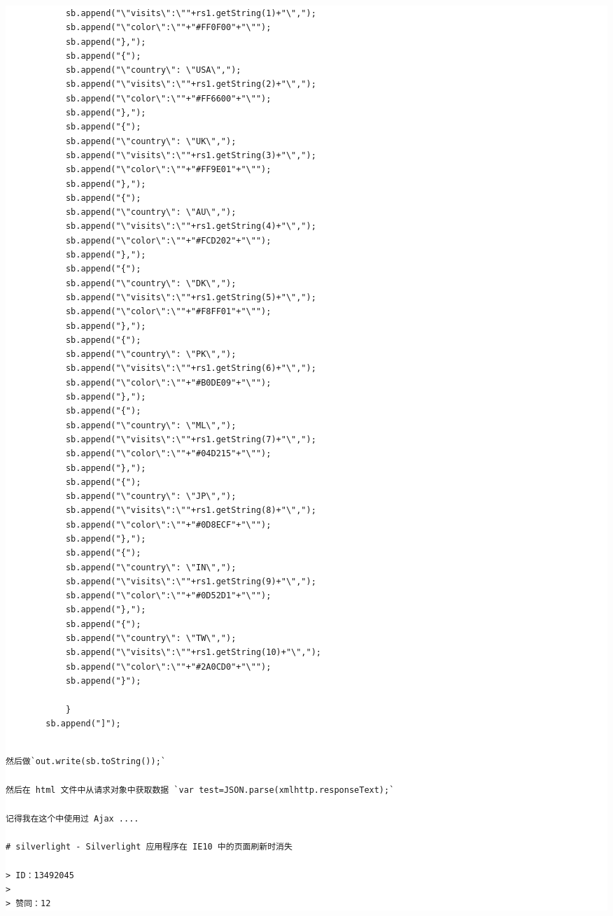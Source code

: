                 sb.append("\"visits\":\""+rs1.getString(1)+"\",");
                sb.append("\"color\":\""+"#FF0F00"+"\"");
                sb.append("},");
                sb.append("{");
                sb.append("\"country\": \"USA\",");
                sb.append("\"visits\":\""+rs1.getString(2)+"\",");
                sb.append("\"color\":\""+"#FF6600"+"\"");
                sb.append("},");
                sb.append("{");
                sb.append("\"country\": \"UK\",");
                sb.append("\"visits\":\""+rs1.getString(3)+"\",");
                sb.append("\"color\":\""+"#FF9E01"+"\"");
                sb.append("},");
                sb.append("{");
                sb.append("\"country\": \"AU\",");
                sb.append("\"visits\":\""+rs1.getString(4)+"\",");
                sb.append("\"color\":\""+"#FCD202"+"\"");
                sb.append("},");
                sb.append("{");
                sb.append("\"country\": \"DK\",");
                sb.append("\"visits\":\""+rs1.getString(5)+"\",");
                sb.append("\"color\":\""+"#F8FF01"+"\"");
                sb.append("},");
                sb.append("{");
                sb.append("\"country\": \"PK\",");
                sb.append("\"visits\":\""+rs1.getString(6)+"\",");
                sb.append("\"color\":\""+"#B0DE09"+"\"");
                sb.append("},");
                sb.append("{");
                sb.append("\"country\": \"ML\",");
                sb.append("\"visits\":\""+rs1.getString(7)+"\",");
                sb.append("\"color\":\""+"#04D215"+"\"");
                sb.append("},");
                sb.append("{");
                sb.append("\"country\": \"JP\",");
                sb.append("\"visits\":\""+rs1.getString(8)+"\",");
                sb.append("\"color\":\""+"#0D8ECF"+"\"");
                sb.append("},");
                sb.append("{");
                sb.append("\"country\": \"IN\",");
                sb.append("\"visits\":\""+rs1.getString(9)+"\",");
                sb.append("\"color\":\""+"#0D52D1"+"\"");
                sb.append("},");
                sb.append("{");
                sb.append("\"country\": \"TW\",");
                sb.append("\"visits\":\""+rs1.getString(10)+"\",");
                sb.append("\"color\":\""+"#2A0CD0"+"\"");
                sb.append("}");

                }
            sb.append("]"); 
```

然后做`out.write(sb.toString());`

然后在 html 文件中从请求对象中获取数据 `var test=JSON.parse(xmlhttp.responseText);`

记得我在这个中使用过 Ajax ....

# silverlight - Silverlight 应用程序在 IE10 中的页面刷新时消失

> ID：13492045
> 
> 赞同：12
```
